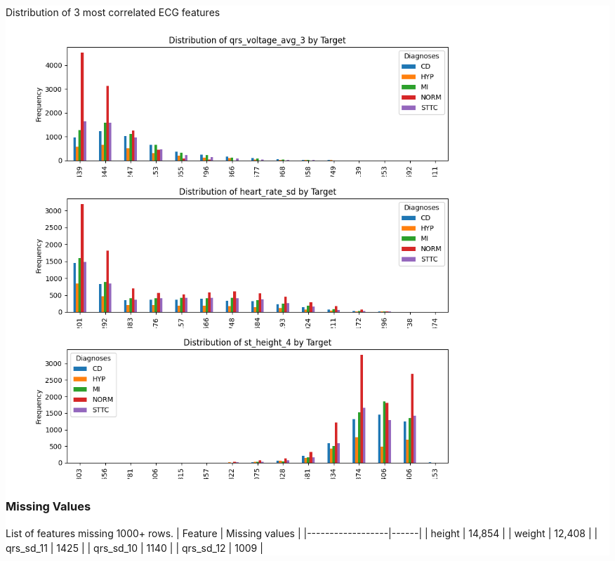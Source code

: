 Distribution of 3 most correlated ECG features  

<img src="images/Qrs_Voltage_Avg_3Distribution.png" alt="Lead 3 QRS Voltage" width="700"/>
<img src="images/Heart_Rate_SdDistribution.png" alt="Heart Rate" width="700"/>
<img src="images/St_Height_4Distribution.png" alt="Lead 4 ST Height" width="700"/>


### Missing Values
List of features missing 1000+ rows.
| Feature              | Missing values |
|------------------|------|
| height           | 14,854 |
| weight           | 12,408 |
| qrs_sd_11        | 1425  |
| qrs_sd_10        | 1140  |
| qrs_sd_12        | 1009  |
